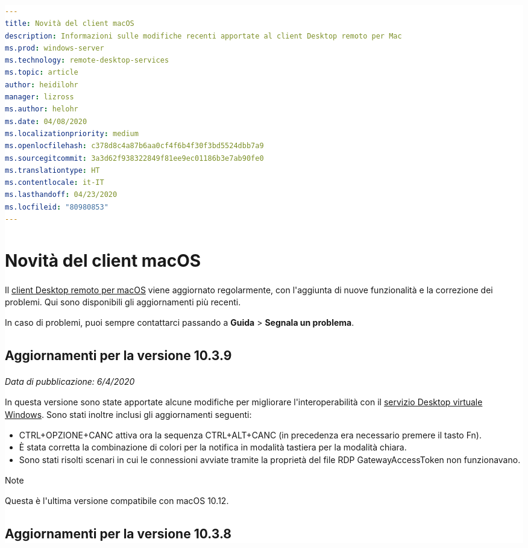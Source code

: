 ```yaml
---
title: Novità del client macOS
description: Informazioni sulle modifiche recenti apportate al client Desktop remoto per Mac
ms.prod: windows-server
ms.technology: remote-desktop-services
ms.topic: article
author: heidilohr
manager: lizross
ms.author: helohr
ms.date: 04/08/2020
ms.localizationpriority: medium
ms.openlocfilehash: c378d8c4a87b6aa0cf4f6b4f30f3bd5524dbb7a9
ms.sourcegitcommit: 3a3d62f938322849f81ee9ec01186b3e7ab90fe0
ms.translationtype: HT
ms.contentlocale: it-IT
ms.lasthandoff: 04/23/2020
ms.locfileid: "80980853"
---
```

# <a name="whats-new-in-the-macos-client"></a>Novità del client macOS

Il [client Desktop remoto per macOS](remote-desktop-mac.md) viene aggiornato regolarmente, con l'aggiunta di nuove funzionalità e la correzione dei problemi. Qui sono disponibili gli aggiornamenti più recenti.

In caso di problemi, puoi sempre contattarci passando a **Guida** > **Segnala un problema**.

## <a name="updates-for-version-1039"></a>Aggiornamenti per la versione 10.3.9

*Data di pubblicazione: 6/4/2020*

In questa versione sono state apportate alcune modifiche per migliorare l'interoperabilità con il [servizio Desktop virtuale Windows](https://azure.microsoft.com/services/virtual-desktop/). Sono stati inoltre inclusi gli aggiornamenti seguenti:

- CTRL+OPZIONE+CANC attiva ora la sequenza CTRL+ALT+CANC (in precedenza era necessario premere il tasto Fn).
- È stata corretta la combinazione di colori per la notifica in modalità tastiera per la modalità chiara.
- Sono stati risolti scenari in cui le connessioni avviate tramite la proprietà del file RDP GatewayAccessToken non funzionavano.

>[!NOTE]
>Questa è l'ultima versione compatibile con macOS 10.12.

## <a name="updates-for-version-1038"></a>Aggiornamenti per la versione 10.3.8
